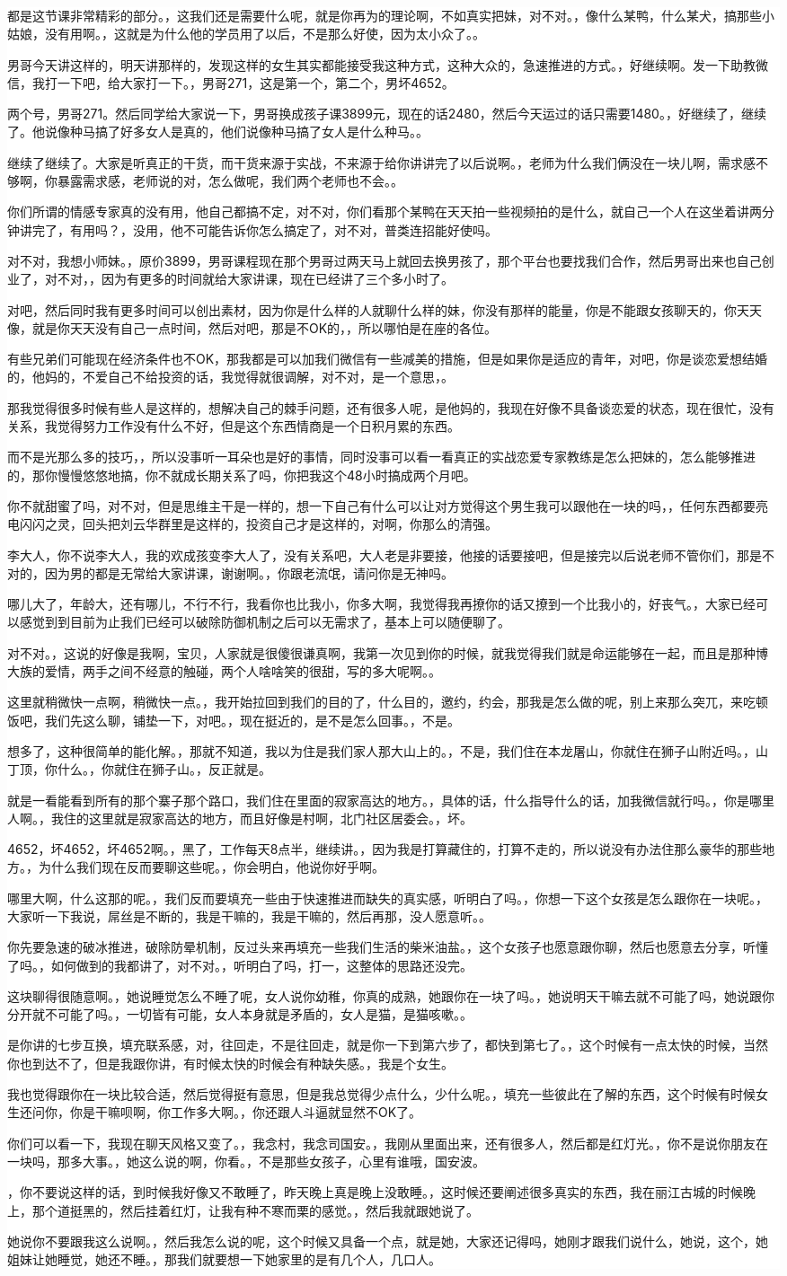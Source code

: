 都是这节课非常精彩的部分。，这我们还是需要什么呢，就是你再为的理论啊，不如真实把妹，对不对。，像什么某鸭，什么某犬，搞那些小姑娘，没有用啊。，这就是为什么他的学员用了以后，不是那么好使，因为太小众了。。

男哥今天讲这样的，明天讲那样的，发现这样的女生其实都能接受我这种方式，这种大众的，急速推进的方式。，好继续啊。发一下助教微信，我打一下吧，给大家打一下。，男哥271，这是第一个，第二个，男坏4652。

两个号，男哥271。然后同学给大家说一下，男哥换成孩子课3899元，现在的话2480，然后今天运过的话只需要1480。，好继续了，继续了。他说像种马搞了好多女人是真的，他们说像种马搞了女人是什么种马。。

继续了继续了。大家是听真正的干货，而干货来源于实战，不来源于给你讲讲完了以后说啊。，老师为什么我们俩没在一块儿啊，需求感不够啊，你暴露需求感，老师说的对，怎么做呢，我们两个老师也不会。。

你们所谓的情感专家真的没有用，他自己都搞不定，对不对，你们看那个某鸭在天天拍一些视频拍的是什么，就自己一个人在这坐着讲两分钟讲完了，有用吗？，没用，他不可能告诉你怎么搞定了，对不对，普类连招能好使吗。

对不对，我想小师妹。，原价3899，男哥课程现在那个男哥过两天马上就回去换男孩了，那个平台也要找我们合作，然后男哥出来也自己创业了，对不对，，因为有更多的时间就给大家讲课，现在已经讲了三个多小时了。

对吧，然后同时我有更多时间可以创出素材，因为你是什么样的人就聊什么样的妹，你没有那样的能量，你是不能跟女孩聊天的，你天天像，就是你天天没有自己一点时间，然后对吧，那是不OK的，，所以哪怕是在座的各位。

有些兄弟们可能现在经济条件也不OK，那我都是可以加我们微信有一些减美的措施，但是如果你是适应的青年，对吧，你是谈恋爱想结婚的，他妈的，不爱自己不给投资的话，我觉得就很调解，对不对，是一个意思，。

那我觉得很多时候有些人是这样的，想解决自己的棘手问题，还有很多人呢，是他妈的，我现在好像不具备谈恋爱的状态，现在很忙，没有关系，我觉得努力工作没有什么不好，但是这个东西情商是一个日积月累的东西。

而不是光那么多的技巧，，所以没事听一耳朵也是好的事情，同时没事可以看一看真正的实战恋爱专家教练是怎么把妹的，怎么能够推进的，那你慢慢悠悠地搞，你不就成长期关系了吗，你把我这个48小时搞成两个月吧。

你不就甜蜜了吗，对不对，但是思维主干是一样的，想一下自己有什么可以让对方觉得这个男生我可以跟他在一块的吗，，任何东西都要亮电闪闪之灵，回头把刘云华群里是这样的，投资自己才是这样的，对啊，你那么的清强。

李大人，你不说李大人，我的欢成孩变李大人了，没有关系吧，大人老是非要接，他接的话要接吧，但是接完以后说老师不管你们，那是不对的，因为男的都是无常给大家讲课，谢谢啊。，你跟老流氓，请问你是无神吗。

哪儿大了，年龄大，还有哪儿，不行不行，我看你也比我小，你多大啊，我觉得我再撩你的话又撩到一个比我小的，好丧气。，大家已经可以感觉到到目前为止我们已经可以破除防御机制之后可以无需求了，基本上可以随便聊了。

对不对。，这说的好像是我啊，宝贝，人家就是很傻很谦真啊，我第一次见到你的时候，就我觉得我们就是命运能够在一起，而且是那种博大族的爱情，两手之间不经意的触碰，两个人啥啥笑的很甜，写的多大呢啊。。

这里就稍微快一点啊，稍微快一点。，我开始拉回到我们的目的了，什么目的，邀约，约会，那我是怎么做的呢，别上来那么突兀，来吃顿饭吧，我们先这么聊，铺垫一下，对吧。，现在挺近的，是不是怎么回事。，不是。

想多了，这种很简单的能化解。，那就不知道，我以为住是我们家人那大山上的。，不是，我们住在本龙屠山，你就住在狮子山附近吗。，山丁顶，你什么。，你就住在狮子山。，反正就是。

就是一看能看到所有的那个寨子那个路口，我们住在里面的寂家高达的地方。，具体的话，什么指导什么的话，加我微信就行吗。，你是哪里人啊。，我住的这里就是寂家高达的地方，而且好像是村啊，北门社区居委会。，坏。

4652，坏4652，坏4652啊。，黑了，工作每天8点半，继续讲。，因为我是打算藏住的，打算不走的，所以说没有办法住那么豪华的那些地方。，为什么我们现在反而要聊这些呢。，你会明白，他说你好乎啊。

哪里大啊，什么这那的呢。，我们反而要填充一些由于快速推进而缺失的真实感，听明白了吗。，你想一下这个女孩是怎么跟你在一块呢。，大家听一下我说，屌丝是不断的，我是干嘛的，我是干嘛的，然后再那，没人愿意听。。

你先要急速的破冰推进，破除防晕机制，反过头来再填充一些我们生活的柴米油盐。，这个女孩子也愿意跟你聊，然后也愿意去分享，听懂了吗。，如何做到的我都讲了，对不对。，听明白了吗，打一，这整体的思路还没完。

这块聊得很随意啊。，她说睡觉怎么不睡了呢，女人说你幼稚，你真的成熟，她跟你在一块了吗。，她说明天干嘛去就不可能了吗，她说跟你分开就不可能了吗。，一切皆有可能，女人本身就是矛盾的，女人是猫，是猫咳嗽。。

是你讲的七步互换，填充联系感，对，往回走，不是往回走，就是你一下到第六步了，都快到第七了。，这个时候有一点太快的时候，当然你也到达不了，但是我跟你讲，有时候太快的时候会有种缺失感。，我是个女生。

我也觉得跟你在一块比较合适，然后觉得挺有意思，但是我总觉得少点什么，少什么呢。，填充一些彼此在了解的东西，这个时候有时候女生还问你，你是干嘛呗啊，你工作多大啊。，你还跟人斗逼就显然不OK了。

你们可以看一下，我现在聊天风格又变了。，我念村，我念司国安。，我刚从里面出来，还有很多人，然后都是红灯光。，你不是说你朋友在一块吗，那多大事。，她这么说的啊，你看。，不是那些女孩子，心里有谁哦，国安波。

，你不要说这样的话，到时候我好像又不敢睡了，昨天晚上真是晚上没敢睡。，这时候还要阐述很多真实的东西，我在丽江古城的时候晚上，那个道挺黑的，然后挂着红灯，让我有种不寒而栗的感觉。，然后我就跟她说了。

她说你不要跟我这么说啊。，然后我怎么说的呢，这个时候又具备一个点，就是她，大家还记得吗，她刚才跟我们说什么，她说，这个，她姐妹让她睡觉，她还不睡。，那我们就要想一下她家里的是有几个人，几口人。
